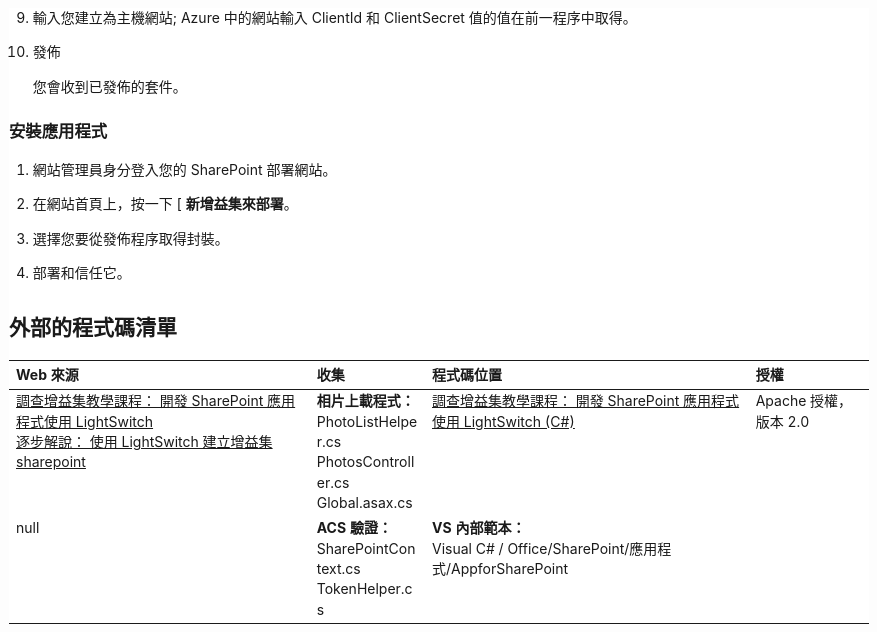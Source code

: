   
9. 輸入您建立為主機網站; Azure 中的網站輸入 ClientId 和 ClientSecret 值的值在前一程序中取得。
    
  
10. 發佈
    
    您會收到已發佈的套件。
    
  

### 安裝應用程式


1. 網站管理員身分登入您的 SharePoint 部署網站。
    
  
2. 在網站首頁上，按一下 [ **新增益集來部署**。
    
  
3. 選擇您要從發佈程序取得封裝。
    
  
4. 部署和信任它。
    
  

## 外部的程式碼清單


  
    
    


|**Web 來源**|**收集**|**程式碼位置**|**授權**|
|:-----|:-----|:-----|:-----|
| [調查增益集教學課程： 開發 SharePoint 應用程式使用 LightSwitch](http://code.msdn.microsoft.com/Survey-App-Tutorial-a70d0afd) <br/>  [逐步解說： 使用 LightSwitch 建立增益集 sharepoint](http://msdn.microsoft.com/en-us/library/jj969621.aspx) <br/> |**相片上載程式：** <br/> PhotoListHelper.cs <br/> PhotosController.cs <br/> Global.asax.cs <br/> | [調查增益集教學課程： 開發 SharePoint 應用程式使用 LightSwitch (C#)](http://www.getcodesamples.com/src/2571E87E/) <br/> |Apache 授權，版本 2.0 <br/> |
|null <br/> |**ACS 驗證：** <br/> SharePointContext.cs <br/> TokenHelper.cs <br/> |**VS 內部範本：** <br/> Visual C# / Office/SharePoint/應用程式/AppforSharePoint <br/> ||
   
